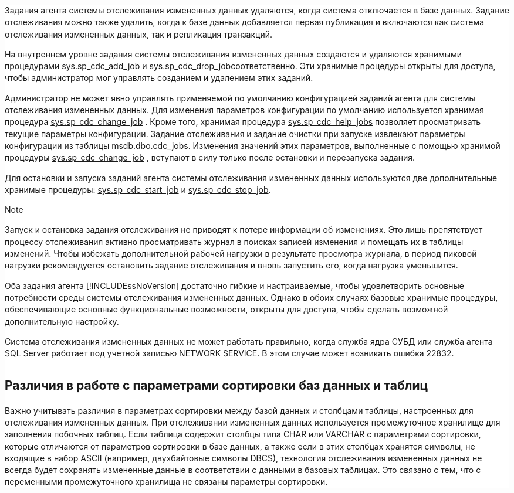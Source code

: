  Задания агента системы отслеживания измененных данных удаляются, когда система отключается в базе данных. Задание отслеживания можно также удалить, когда к базе данных добавляется первая публикация и включаются как система отслеживания измененных данных, так и репликация транзакций.  
  
 На внутреннем уровне задания системы отслеживания измененных данных создаются и удаляются хранимыми процедурами [sys.sp_cdc_add_job](../../relational-databases/system-stored-procedures/sys-sp-cdc-add-job-transact-sql.md) и [sys.sp_cdc_drop_job](../../relational-databases/system-stored-procedures/sys-sp-cdc-drop-job-transact-sql.md)соответственно. Эти хранимые процедуры открыты для доступа, чтобы администратор мог управлять созданием и удалением этих заданий.  
  
 Администратор не может явно управлять применяемой по умолчанию конфигурацией заданий агента для системы отслеживания измененных данных. Для изменения параметров конфигурации по умолчанию используется хранимая процедура [sys.sp_cdc_change_job](../../relational-databases/system-stored-procedures/sys-sp-cdc-change-job-transact-sql.md) . Кроме того, хранимая процедура [sys.sp_cdc_help_jobs](../../relational-databases/system-stored-procedures/sys-sp-cdc-help-jobs-transact-sql.md) позволяет просматривать текущие параметры конфигурации. Задание отслеживания и задание очистки при запуске извлекают параметры конфигурации из таблицы msdb.dbo.cdc_jobs. Изменения значений этих параметров, выполненные с помощью хранимой процедуры [sys.sp_cdc_change_job](../../relational-databases/system-stored-procedures/sys-sp-cdc-change-job-transact-sql.md) , вступают в силу только после остановки и перезапуска задания.  
  
 Для остановки и запуска заданий агента системы отслеживания измененных данных используются две дополнительные хранимые процедуры: [sys.sp_cdc_start_job](../../relational-databases/system-stored-procedures/sys-sp-cdc-start-job-transact-sql.md) и [sys.sp_cdc_stop_job](../../relational-databases/system-stored-procedures/sys-sp-cdc-stop-job-transact-sql.md).  
  
> [!NOTE]  
>  Запуск и остановка задания отслеживания не приводят к потере информации об изменениях. Это лишь препятствует процессу отслеживания активно просматривать журнал в поисках записей изменения и помещать их в таблицы изменений. Чтобы избежать дополнительной рабочей нагрузки в результате просмотра журнала, в период пиковой нагрузки рекомендуется остановить задание отслеживания и вновь запустить его, когда нагрузка уменьшится.  
  
 Оба задания агента [!INCLUDE[ssNoVersion](../../includes/ssnoversion-md.md)] достаточно гибкие и настраиваемые, чтобы удовлетворить основные потребности среды системы отслеживания измененных данных. Однако в обоих случаях базовые хранимые процедуры, обеспечивающие основные функциональные возможности, открыты для доступа, чтобы сделать возможной дополнительную настройку.  
  
 Система отслеживания измененных данных не может работать правильно, когда служба ядра СУБД или служба агента SQL Server работает под учетной записью NETWORK SERVICE. В этом случае может возникать ошибка 22832.  
 
## <a name="working-with-database-and-table-collation-differences"></a>Различия в работе с параметрами сортировки баз данных и таблиц

Важно учитывать различия в параметрах сортировки между базой данных и столбцами таблицы, настроенных для отслеживания измененных данных. При отслеживании измененных данных используется промежуточное хранилище для заполнения побочных таблиц. Если таблица содержит столбцы типа CHAR или VARCHAR с параметрами сортировки, которые отличаются от параметров сортировки в базе данных, а также если в этих столбцах хранятся символы, не входящие в набор ASCII (например, двухбайтовые символы DBCS), технология отслеживания измененных данных не всегда будет сохранять измененные данные в соответствии с данными в базовых таблицах. Это связано с тем, что с переменными промежуточного хранилища не связаны параметры сортировки.
